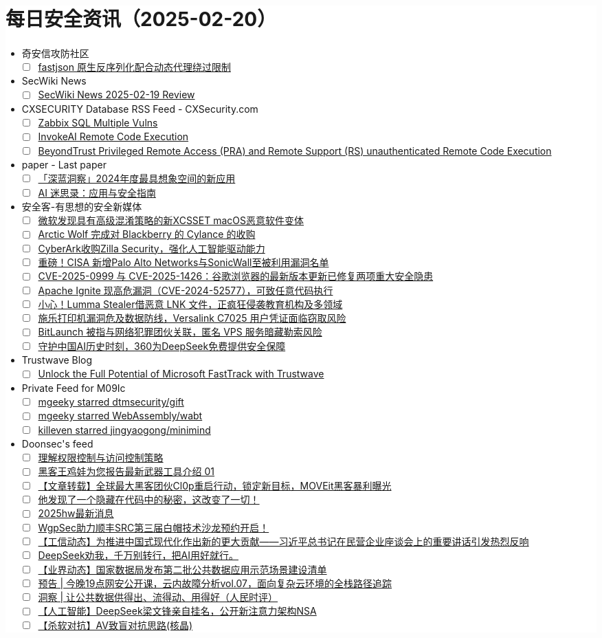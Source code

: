 # 每日安全资讯（2025-02-20）

- 奇安信攻防社区
  - [ ] [fastjson 原生反序列化配合动态代理绕过限制](https://forum.butian.net/share/4153)
- SecWiki News
  - [ ] [SecWiki News 2025-02-19 Review](http://www.sec-wiki.com/?2025-02-19)
- CXSECURITY Database RSS Feed - CXSecurity.com
  - [ ] [Zabbix SQL Multiple Vulns](https://cxsecurity.com/issue/WLB-2025020012)
  - [ ] [InvokeAI Remote Code Execution](https://cxsecurity.com/issue/WLB-2025020011)
  - [ ] [BeyondTrust Privileged Remote Access (PRA) and Remote Support (RS) unauthenticated Remote Code Execution](https://cxsecurity.com/issue/WLB-2025020010)
- paper - Last paper
  - [ ] [「深蓝洞察」2024年度最具想象空间的新应用](https://paper.seebug.org/3285/)
  - [ ] [AI 迷思录：应用与安全指南](https://paper.seebug.org/3284/)
- 安全客-有思想的安全新媒体
  - [ ] [微软发现具有高级混淆策略的新XCSSET macOS恶意软件变体](https://www.anquanke.com/post/id/304510)
  - [ ] [Arctic Wolf 完成对 Blackberry 的 Cylance 的收购](https://www.anquanke.com/post/id/304506)
  - [ ] [CyberArk收购Zilla Security，强化人工智能驱动能力](https://www.anquanke.com/post/id/304501)
  - [ ] [重磅！CISA 新增Palo Alto Networks与SonicWall至被利用漏洞名单](https://www.anquanke.com/post/id/304497)
  - [ ] [CVE-2025-0999 与 CVE-2025-1426：谷歌浏览器的最新版本更新已修复两项重大安全隐患](https://www.anquanke.com/post/id/304491)
  - [ ] [Apache Ignite 现高危漏洞（CVE-2024-52577），可致任意代码执行](https://www.anquanke.com/post/id/304487)
  - [ ] [小心！Lumma Stealer借恶意 LNK 文件，正疯狂侵袭教育机构及多领域](https://www.anquanke.com/post/id/304484)
  - [ ] [施乐打印机漏洞危及数据防线，Versalink C7025 用户凭证面临窃取风险](https://www.anquanke.com/post/id/304481)
  - [ ] [BitLaunch 被指与网络犯罪团伙关联，匿名 VPS 服务暗藏勒索风险](https://www.anquanke.com/post/id/304478)
  - [ ] [守护中国AI历史时刻，360为DeepSeek免费提供安全保障](https://www.anquanke.com/post/id/304470)
- Trustwave Blog
  - [ ] [Unlock the Full Potential of Microsoft FastTrack with Trustwave](https://www.trustwave.com/en-us/resources/blogs/trustwave-blog/unlock-the-full-potential-of-microsoft-fasttrack-with-trustwave/)
- Private Feed for M09Ic
  - [ ] [mgeeky starred dtmsecurity/gift](https://github.com/dtmsecurity/gift)
  - [ ] [mgeeky starred WebAssembly/wabt](https://github.com/WebAssembly/wabt)
  - [ ] [killeven starred jingyaogong/minimind](https://github.com/jingyaogong/minimind)
- Doonsec's feed
  - [ ] [理解权限控制与访问控制策略](https://mp.weixin.qq.com/s?__biz=Mzg4MTA2MTc4MA==&mid=2247493704&idx=1&sn=15dced45f387451f37038ab4985b5cdb)
  - [ ] [黑客王鸡娃为您报告最新武器工具介绍 01](https://mp.weixin.qq.com/s?__biz=MzU5NzU0ODc5Mg==&mid=2247484929&idx=1&sn=ed606445dcadfe106b7232bd0db381b2)
  - [ ] [【文章转载】全球最大黑客团伙Cl0p重启行动，锁定新目标，MOVEit黑客暴利曝光](https://mp.weixin.qq.com/s?__biz=MzkyOTQ0MjE1NQ==&mid=2247497478&idx=1&sn=301591bcf3ec61b7bcf22960f4f26ed3)
  - [ ] [他发现了一个隐藏在代码中的秘密，这改变了一切！](https://mp.weixin.qq.com/s?__biz=Mzg5MDU4NjYwOQ==&mid=2247484163&idx=1&sn=c2ce09fc2a49782cd282071e6c156920)
  - [ ] [2025hw最新消息](https://mp.weixin.qq.com/s?__biz=Mzg4NzgzMjUzOA==&mid=2247485526&idx=1&sn=614f24f7361e98700cea854a983bc493)
  - [ ] [WgpSec助力顺丰SRC第三届白帽技术沙龙预约开启！](https://mp.weixin.qq.com/s?__biz=MzIyMjkzMzY4Ng==&mid=2247510341&idx=1&sn=5cddaa5dca52aaf38bc455bc040ed4c9)
  - [ ] [【工信动态】为推进中国式现代化作出新的更大贡献——习近平总书记在民营企业座谈会上的重要讲话引发热烈反响](https://mp.weixin.qq.com/s?__biz=MjM5NzYwNDU0Mg==&mid=2649249775&idx=1&sn=86d3151d4741e99f4b00140f48528301)
  - [ ] [DeepSeek劝我，千万别转行，把AI用好就行。](https://mp.weixin.qq.com/s?__biz=MzUzNjkxODE5MA==&mid=2247488494&idx=1&sn=6a105b29c98def9592d2f731afba97b6)
  - [ ] [【业界动态】国家数据局发布第二批公共数据应用示范场景建设清单](https://mp.weixin.qq.com/s?__biz=MzA3NzgzNDM0OQ==&mid=2664993349&idx=1&sn=09e80e8e0002ce1cb20f5389da34e3af)
  - [ ] [预告 | 今晚19点网安公开课，云内故障分析vol.07，面向复杂云环境的全栈路径追踪](https://mp.weixin.qq.com/s?__biz=MzA3NzgzNDM0OQ==&mid=2664993349&idx=2&sn=be7544d61551abf1466684536277058e)
  - [ ] [洞察 | 让公共数据供得出、流得动、用得好（人民时评）](https://mp.weixin.qq.com/s?__biz=MzA3NzgzNDM0OQ==&mid=2664993349&idx=3&sn=073c2d3b09135d6dedd1593dfb7e3487)
  - [ ] [【人工智能】DeepSeek梁文锋亲自挂名，公开新注意力架构NSA](https://mp.weixin.qq.com/s?__biz=MzU1Mjk3MDY1OA==&mid=2247519704&idx=1&sn=6fa282d51d67a920a61692a0910a631b)
  - [ ] [【杀软对抗】AV致盲对抗思路(核晶)](https://mp.weixin.qq.com/s?__biz=Mzk0MDczMzYxNw==&mid=2247483797&idx=1&sn=b88856b3ee36ff5f22958dfb0f6316dd)